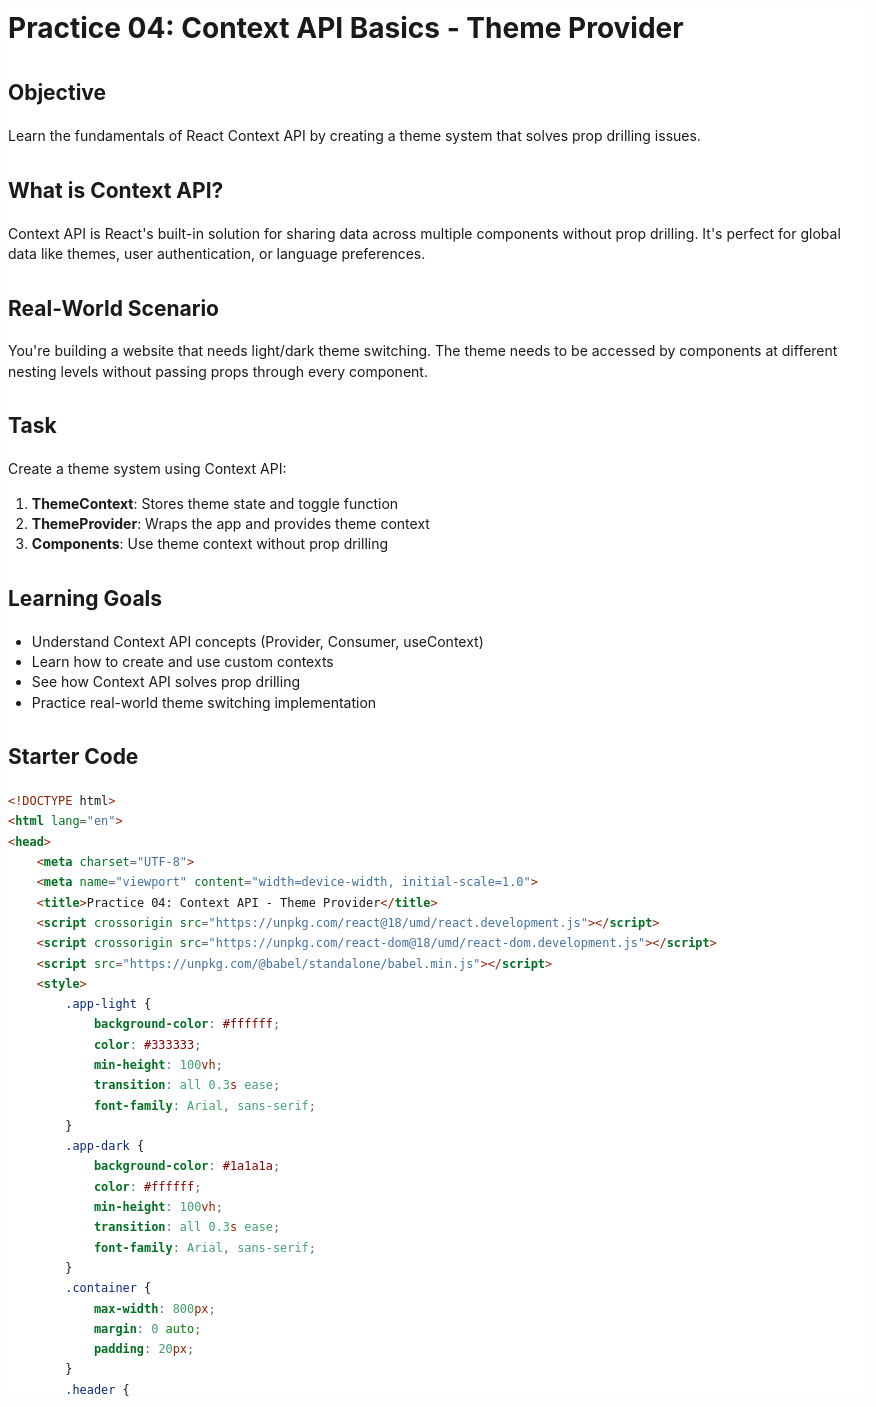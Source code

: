 # Practice 04: Context API Basics - Theme Provider

## Objective
Learn the fundamentals of React Context API by creating a theme system that solves prop drilling issues.

## What is Context API?
Context API is React's built-in solution for sharing data across multiple components without prop drilling. It's perfect for global data like themes, user authentication, or language preferences.

## Real-World Scenario
You're building a website that needs light/dark theme switching. The theme needs to be accessed by components at different nesting levels without passing props through every component.

## Task
Create a theme system using Context API:
1. **ThemeContext**: Stores theme state and toggle function
2. **ThemeProvider**: Wraps the app and provides theme context
3. **Components**: Use theme context without prop drilling

## Learning Goals
- Understand Context API concepts (Provider, Consumer, useContext)
- Learn how to create and use custom contexts
- See how Context API solves prop drilling
- Practice real-world theme switching implementation

## Starter Code
```html
<!DOCTYPE html>
<html lang="en">
<head>
    <meta charset="UTF-8">
    <meta name="viewport" content="width=device-width, initial-scale=1.0">
    <title>Practice 04: Context API - Theme Provider</title>
    <script crossorigin src="https://unpkg.com/react@18/umd/react.development.js"></script>
    <script crossorigin src="https://unpkg.com/react-dom@18/umd/react-dom.development.js"></script>
    <script src="https://unpkg.com/@babel/standalone/babel.min.js"></script>
    <style>
        .app-light {
            background-color: #ffffff;
            color: #333333;
            min-height: 100vh;
            transition: all 0.3s ease;
            font-family: Arial, sans-serif;
        }
        .app-dark {
            background-color: #1a1a1a;
            color: #ffffff;
            min-height: 100vh;
            transition: all 0.3s ease;
            font-family: Arial, sans-serif;
        }
        .container {
            max-width: 800px;
            margin: 0 auto;
            padding: 20px;
        }
        .header {
```